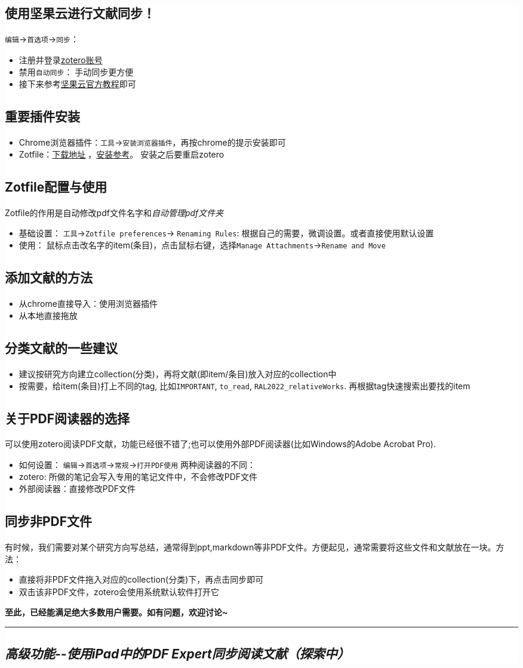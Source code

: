 
## 使用坚果云进行文献同步！

`编辑`->`首选项`->`同步`：
* 注册并登录[zotero账号](https://www.zotero.org/user/register)
* 禁用`自动同步`： 手动同步更方便
* 接下来参考[坚果云官方教程](https://help.jianguoyun.com/?p=3168)即可

## 重要插件安装

* Chrome浏览器插件：`工具`->`安装浏览器插件`，再按chrome的提示安装即可
* Zotfile：[下载地址](http://zotfile.com/#how-to-install--set-up-zotfile) ，[安装参考](https://blog.51cto.com/u_15127674/4564212)。 安装之后要重启zotero

## Zotfile配置与使用

Zotfile的作用是自动修改pdf文件名字和*自动管理pdf文件夹*

* 基础设置： `工具`->`Zotfile preferences`-> `Renaming Rules`: 根据自己的需要，微调设置。或者直接使用默认设置
* 使用： 鼠标点击改名字的item(条目)，点击鼠标右键，选择`Manage Attachments`->`Rename and Move`

## 添加文献的方法

* 从chrome直接导入：使用浏览器插件
* 从本地直接拖放

## 分类文献的一些建议

* 建议按研究方向建立collection(分类)，再将文献(即item/条目)放入对应的collection中
* 按需要，给item(条目)打上不同的tag, 比如`IMPORTANT`, `to_read`, `RAL2022_relativeWorks`. 再根据tag快速搜索出要找的item

## 关于PDF阅读器的选择

可以使用zotero阅读PDF文献，功能已经很不错了;也可以使用外部PDF阅读器(比如Windows的Adobe Acrobat Pro).
* 如何设置： `编辑`->`首选项`->`常规`->`打开PDF使用`
两种阅读器的不同：
* zotero: 所做的笔记会写入专用的笔记文件中，不会修改PDF文件
* 外部阅读器：直接修改PDF文件

## 同步非PDF文件

有时候，我们需要对某个研究方向写总结，通常得到ppt,markdown等非PDF文件。方便起见，通常需要将这些文件和文献放在一块。方法：
* 直接将非PDF文件拖入对应的collection(分类)下，再点击同步即可
* 双击该非PDF文件，zotero会使用系统默认软件打开它

**至此，已经能满足绝大多数用户需要。如有问题，欢迎讨论~**

------------------------------------------------------------------------------------------


## *高级功能--使用iPad中的PDF Expert同步阅读文献（探索中）*
